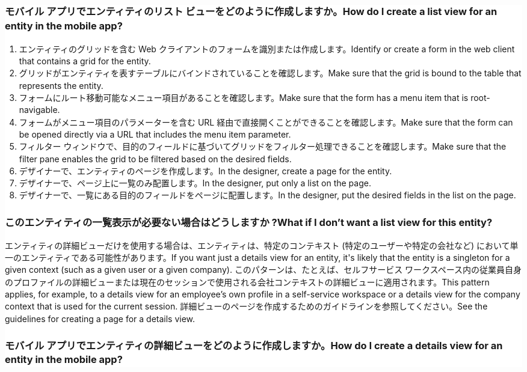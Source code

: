### <a name="how-do-i-create-a-list-view-for-an-entity-in-the-mobile-app"></a><span data-ttu-id="11e09-110">モバイル アプリでエンティティのリスト ビューをどのように作成しますか。</span><span class="sxs-lookup"><span data-stu-id="11e09-110">How do I create a list view for an entity in the mobile app?</span></span>

1.  <span data-ttu-id="11e09-111">エンティティのグリッドを含む Web クライアントのフォームを識別または作成します。</span><span class="sxs-lookup"><span data-stu-id="11e09-111">Identify or create a form in the web client that contains a grid for the entity.</span></span>
2.  <span data-ttu-id="11e09-112">グリッドがエンティティを表すテーブルにバインドされていることを確認します。</span><span class="sxs-lookup"><span data-stu-id="11e09-112">Make sure that the grid is bound to the table that represents the entity.</span></span>
3.  <span data-ttu-id="11e09-113">フォームにルート移動可能なメニュー項目があることを確認します。</span><span class="sxs-lookup"><span data-stu-id="11e09-113">Make sure that the form has a menu item that is root-navigable.</span></span>
4.  <span data-ttu-id="11e09-114">フォームがメニュー項目のパラメーターを含む URL 経由で直接開くことができることを確認します。</span><span class="sxs-lookup"><span data-stu-id="11e09-114">Make sure that the form can be opened directly via a URL that includes the menu item parameter.</span></span>
5.  <span data-ttu-id="11e09-115">フィルター ウィンドウで、目的のフィールドに基づいてグリッドをフィルター処理できることを確認します。</span><span class="sxs-lookup"><span data-stu-id="11e09-115">Make sure that the filter pane enables the grid to be filtered based on the desired fields.</span></span>
6.  <span data-ttu-id="11e09-116">デザイナーで、エンティティのページを作成します。</span><span class="sxs-lookup"><span data-stu-id="11e09-116">In the designer, create a page for the entity.</span></span>
7.  <span data-ttu-id="11e09-117">デザイナーで、ページ上に一覧のみ配置します。</span><span class="sxs-lookup"><span data-stu-id="11e09-117">In the designer, put only a list on the page.</span></span>
8.  <span data-ttu-id="11e09-118">デザイナーで、一覧にある目的のフィールドをページに配置します。</span><span class="sxs-lookup"><span data-stu-id="11e09-118">In the designer, put the desired fields in the list on the page.</span></span>

### <a name="what-if-i-dont-want-a-list-view-for-this-entity"></a><span data-ttu-id="11e09-119">このエンティティの一覧表示が必要ない場合はどうしますか ?</span><span class="sxs-lookup"><span data-stu-id="11e09-119">What if I don’t want a list view for this entity?</span></span>

<span data-ttu-id="11e09-120">エンティティの詳細ビューだけを使用する場合は、エンティティは、特定のコンテキスト (特定のユーザーや特定の会社など) において単一のエンティティである可能性があります。</span><span class="sxs-lookup"><span data-stu-id="11e09-120">If you want just a details view for an entity, it's likely that the entity is a singleton for a given context (such as a given user or a given company).</span></span> <span data-ttu-id="11e09-121">このパターンは、たとえば、セルフサービス ワークスペース内の従業員自身のプロファイルの詳細ビューまたは現在のセッションで使用される会社コンテキストの詳細ビューに適用されます。</span><span class="sxs-lookup"><span data-stu-id="11e09-121">This pattern applies, for example, to a details view for an employee’s own profile in a self-service workspace or a details view for the company context that is used for the current session.</span></span> <span data-ttu-id="11e09-122">詳細ビューのページを作成するためのガイドラインを参照してください。</span><span class="sxs-lookup"><span data-stu-id="11e09-122">See the guidelines for creating a page for a details view.</span></span>

### <a name="how-do-i-create-a-details-view-for-an-entity-in-the-mobile-app"></a><span data-ttu-id="11e09-123">モバイル アプリでエンティティの詳細ビューをどのように作成しますか。</span><span class="sxs-lookup"><span data-stu-id="11e09-123">How do I create a details view for an entity in the mobile app?</span></span>
